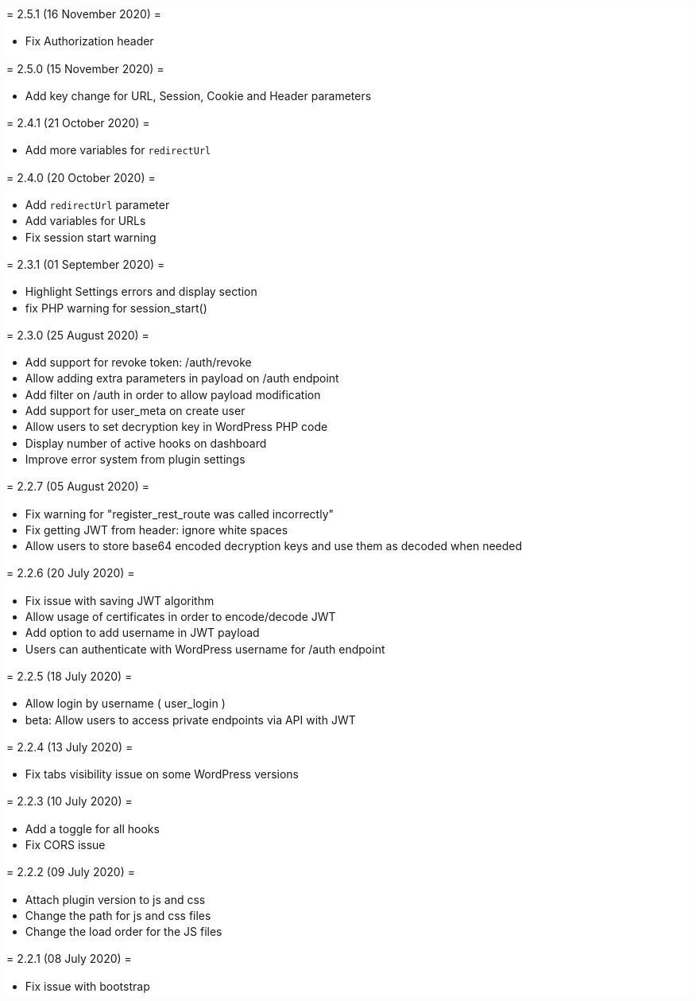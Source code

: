 = 2.5.1 (16 November 2020) =
- Fix Authorization header

= 2.5.0 (15 November 2020) =
- Add key change for URL, Session, Cookie and Header parameters

= 2.4.1 (21 October 2020) =
- Add more variables for `redirectUrl`

= 2.4.0 (20 October 2020) =
- Add `redirectUrl` parameter
- Add variables for URLs
- Fix session start warning

= 2.3.1 (01 September 2020) =
- Highlight Settings errors and display section
- fix PHP warning for session_start()

= 2.3.0 (25 August 2020) =
- Add support for revoke token: /auth/revoke
- Allow adding extra parameters in payload on /auth endpoint
- Add filter on /auth in order to allow payload modification
- Add support for user_meta on create user
- Allow users to set decryption key in WordPress PHP code
- Display number of active hooks on dashboard
- Improve error system from plugin settings

= 2.2.7 (05 August 2020) =
- Fix warning for "register_rest_route was called incorrectly"
- Fix getting JWT from header: ignore white spaces
- Allow users to store base64 encoded decryption keys and use them as decoded when needed

= 2.2.6 (20 July 2020) =
* Fix issue with saving JWT algorithm
* Allow usage of certificates in order to encode/decode JWT
* Add option to add username in JWT payload
* Users can authenticate with WordPress username for /auth endpoint

= 2.2.5 (18 July 2020) =
* Allow login by username ( user_login )
* beta: Allow users to access private endpoints via API with JWT

= 2.2.4 (13 July 2020) =
* Fix tabs visibility issue on some WordPress versions

= 2.2.3 (10 July 2020) =
* Add a toggle for all hooks
* Fix CORS issue

= 2.2.2 (09 July 2020) =
* Attach plugin version to js and css
* Change the path for js and css files
* Change the load order for the JS files

= 2.2.1 (08 July 2020) =
* Fix issue with bootstrap
